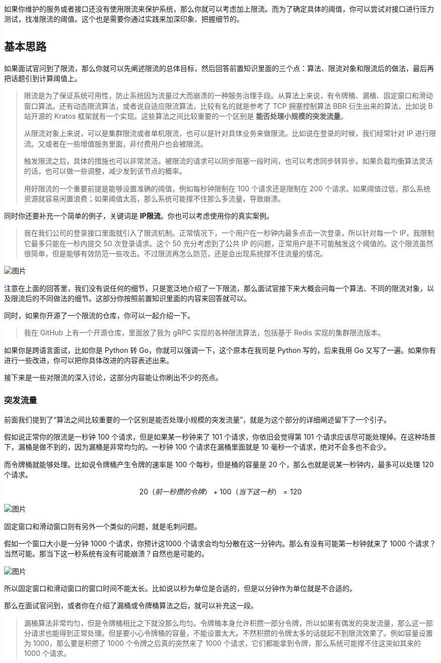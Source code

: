 如果你维护的服务或者接口还没有使用限流来保护系统，那么你就可以考虑加上限流。而为了确定具体的阈值，你可以尝试对接口进行压力测试，找准限流的阈值。这个也是需要你通过实践来加深印象、把握细节的。

## 基本思路

如果面试官问到了限流，那么你就可以先阐述限流的总体目标，然后回答前置知识里面的三个点：算法、限流对象和限流后的做法，最后再把话题引到计算阈值上。

> 限流是为了保证系统可用性，防止系统因为流量过大而崩溃的一种服务治理手段。从算法上来说，有令牌桶、漏桶、固定窗口和滑动窗口算法。还有动态限流算法，或者说自适应限流算法，比较有名的就是参考了 TCP 拥塞控制算法 BBR 衍生出来的算法，比如说 B 站开源的 Kratos 框架就有一个实现。这些算法之间比较重要的一个区别是 **能否处理小规模的突发流量**。
>
> 从限流对象上来说，可以是集群限流或者单机限流，也可以是针对具体业务来做限流。比如说在登录的时候，我们经常针对 IP 进行限流。又或者在一些增值服务里面，非付费用户也会被限流。
>
> 触发限流之后，具体的措施也可以非常灵活。被限流的请求可以同步阻塞一段时间，也可以考虑同步转异步。如果负载均衡算法灵活的话，也可以做一些调整，减少发到该节点的概率。
>
> 用好限流的一个重要前提是能够设置准确的阈值，例如每秒钟限制在 100 个请求还是限制在 200 个请求。如果阈值过低，那么系统资源就容易闲置浪费；如果阈值太高，那么系统可能撑不住那么多流量，导致崩溃。

同时你还要补充一个简单的例子，关键词是 **IP限流**。你也可以考虑使用你的真实案例。

> 我在我们公司的登录接口里面就引入了限流机制。正常情况下，一个用户在一秒钟内最多点击一次登录，所以针对每一个 IP，我限制它最多只能在一秒内提交 50 次登录请求。这个 50 充分考虑到了公共 IP 的问题，正常用户是不可能触发这个阈值的。这个限流虽然很简单，但是能够有效防范一些攻击。不过限流再怎么防范，还是会出现系统撑不住流量的情况。

![图片](https://static001.geekbang.org/resource/image/f5/bc/f5db9767957167ffee24685a233dddbc.png?wh=1920x1031)

注意在上面的回答里，我们没有说任何的细节，只是宽泛地介绍了一下限流，那么面试官接下来大概会问每一个算法、不同的限流对象，以及限流后的不同做法的细节。这部分你按照前置知识里面的内容来回答就可以。

同时，如果你开源了一个限流的仓库，你可以一起介绍一下。

> 我在 GitHub 上有一个开源仓库，里面放了我为 gRPC 实现的各种限流算法，包括基于 Redis 实现的集群限流版本。

如果你是跨语言面试，比如你是 Python 转 Go，你就可以强调一下，这个原本在我司是 Python 写的，后来我用 Go 又写了一遍。如果你有进行一些改进，你可以把你具体改进的内容表述出来。

接下来是一些对限流的深入讨论，这部分内容能让你刷出不少的亮点。

### 突发流量

前面我们提到了“算法之间比较重要的一个区别是能否处理小规模的突发流量”，就是为这个部分的详细阐述留下了一个引子。

假如说正常你的限流是一秒钟 100 个请求，但是如果某一秒钟来了 101 个请求，你依旧会觉得第 101 个请求应该尽可能处理掉。在这种场景下，漏桶是做不到的，因为漏桶是非常均匀的。一秒钟 100 个请求在漏桶里面就是 10 毫秒一个请求，绝对不会多也不会少。

而令牌桶就能够处理。比如说令牌桶产生令牌的速率是 100 个每秒，但是桶的容量是 20 个，那么也就是说某一秒钟内，最多可以处理 120个请求。

$$20（前一秒攒的令牌）+ 100（当下这一秒）=120$$

![图片](https://static001.geekbang.org/resource/image/81/f9/813cb06153d11bccb3abca6e394c5df9.png?wh=1920x880)

固定窗口和滑动窗口则有另外一个类似的问题，就是毛刺问题。

假如一个窗口大小是一分钟 1000 个请求，你预计这1000 个请求会均匀分散在这一分钟内。那么有没有可能第一秒钟就来了 1000 个请求？当然可能。那当下这一秒系统有没有可能崩溃？自然也是可能的。

![图片](https://static001.geekbang.org/resource/image/6e/53/6e474byy5b9f9769d49f0c41f075ab53.png?wh=1618x1146)

所以固定窗口和滑动窗口的窗口时间不能太长。比如说以秒为单位是合适的，但是以分钟作为单位就是不合适的。

那么在面试官问到，或者你在介绍了漏桶或令牌桶算法之后，就可以补充这一段。

> 漏桶算法非常均匀，但是令牌桶相比之下就没那么均匀。令牌桶本身允许积攒一部分令牌，所以如果有偶发的突发流量，那么这一部分请求也能得到正常处理。但是要小心令牌桶的容量，不能设置太大。不然积攒的令牌太多的话就起不到限流效果了。例如容量设置为 1000，那么要是积攒了 1000 个令牌之后真的突然来了 1000 个请求，它们都能拿到令牌，那么系统可能撑不住这突如其来的 1000 个请求。
